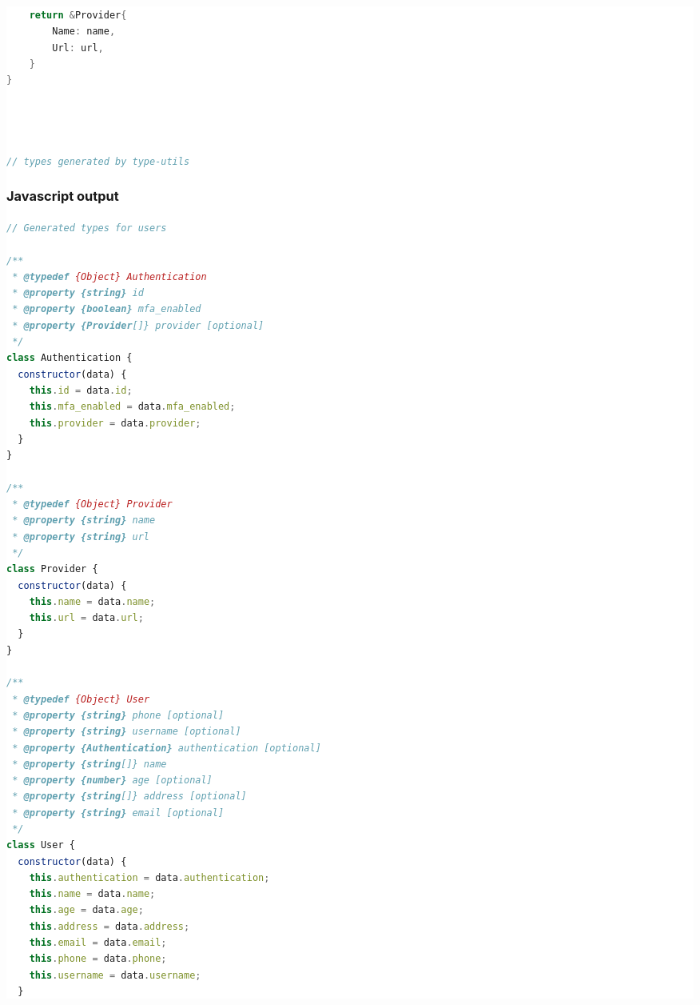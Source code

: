 ```go
	return &Provider{
		Name: name,
		Url: url,
	}
}




// types generated by type-utils
```

### Javascript output

```javascript
// Generated types for users

/**
 * @typedef {Object} Authentication
 * @property {string} id
 * @property {boolean} mfa_enabled
 * @property {Provider[]} provider [optional]
 */
class Authentication {
  constructor(data) {
    this.id = data.id;
    this.mfa_enabled = data.mfa_enabled;
    this.provider = data.provider;
  }
}

/**
 * @typedef {Object} Provider
 * @property {string} name
 * @property {string} url
 */
class Provider {
  constructor(data) {
    this.name = data.name;
    this.url = data.url;
  }
}

/**
 * @typedef {Object} User
 * @property {string} phone [optional]
 * @property {string} username [optional]
 * @property {Authentication} authentication [optional]
 * @property {string[]} name
 * @property {number} age [optional]
 * @property {string[]} address [optional]
 * @property {string} email [optional]
 */
class User {
  constructor(data) {
    this.authentication = data.authentication;
    this.name = data.name;
    this.age = data.age;
    this.address = data.address;
    this.email = data.email;
    this.phone = data.phone;
    this.username = data.username;
  }
```